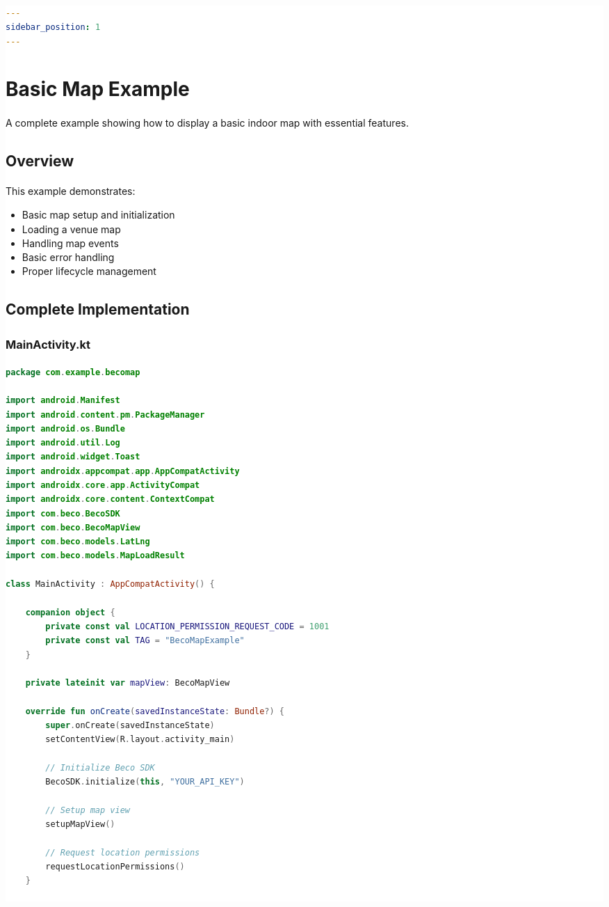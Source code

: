 ```yaml
---
sidebar_position: 1
---
```


# Basic Map Example

A complete example showing how to display a basic indoor map with essential features.

## Overview

This example demonstrates:
- Basic map setup and initialization
- Loading a venue map
- Handling map events
- Basic error handling
- Proper lifecycle management

## Complete Implementation

### MainActivity.kt

```kotlin title="MainActivity.kt"
package com.example.becomap

import android.Manifest
import android.content.pm.PackageManager
import android.os.Bundle
import android.util.Log
import android.widget.Toast
import androidx.appcompat.app.AppCompatActivity
import androidx.core.app.ActivityCompat
import androidx.core.content.ContextCompat
import com.beco.BecoSDK
import com.beco.BecoMapView
import com.beco.models.LatLng
import com.beco.models.MapLoadResult

class MainActivity : AppCompatActivity() {
    
    companion object {
        private const val LOCATION_PERMISSION_REQUEST_CODE = 1001
        private const val TAG = "BecoMapExample"
    }
    
    private lateinit var mapView: BecoMapView
    
    override fun onCreate(savedInstanceState: Bundle?) {
        super.onCreate(savedInstanceState)
        setContentView(R.layout.activity_main)
        
        // Initialize Beco SDK
        BecoSDK.initialize(this, "YOUR_API_KEY")
        
        // Setup map view
        setupMapView()
        
        // Request location permissions
        requestLocationPermissions()
    }
    
```
